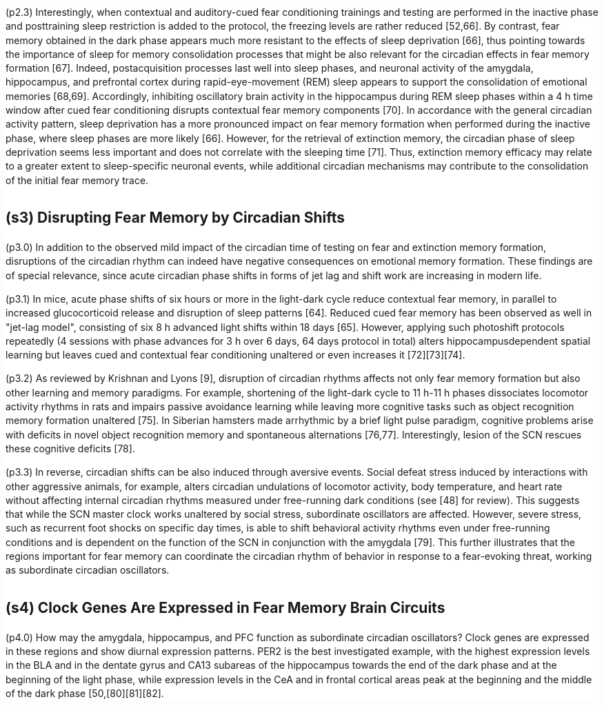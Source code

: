 (p2.3) Interestingly, when contextual and auditory-cued fear conditioning trainings and testing are performed in the inactive phase and posttraining sleep restriction is added to the protocol, the freezing levels are rather reduced [52,66]. By contrast, fear memory obtained in the dark phase appears much more resistant to the effects of sleep deprivation [66], thus pointing towards the importance of sleep for memory consolidation processes that might be also relevant for the circadian effects in fear memory formation [67]. Indeed, postacquisition processes last well into sleep phases, and neuronal activity of the amygdala, hippocampus, and prefrontal cortex during rapid-eye-movement (REM) sleep appears to support the consolidation of emotional memories [68,69]. Accordingly, inhibiting oscillatory brain activity in the hippocampus during REM sleep phases within a 4 h time window after cued fear conditioning disrupts contextual fear memory components [70]. In accordance with the general circadian activity pattern, sleep deprivation has a more pronounced impact on fear memory formation when performed during the inactive phase, where sleep phases are more likely [66]. However, for the retrieval of extinction memory, the circadian phase of sleep deprivation seems less important and does not correlate with the sleeping time [71]. Thus, extinction memory efficacy may relate to a greater extent to sleep-specific neuronal events, while additional circadian mechanisms may contribute to the consolidation of the initial fear memory trace.
## (s3) Disrupting Fear Memory by Circadian Shifts
(p3.0) In addition to the observed mild impact of the circadian time of testing on fear and extinction memory formation, disruptions of the circadian rhythm can indeed have negative consequences on emotional memory formation. These findings are of special relevance, since acute circadian phase shifts in forms of jet lag and shift work are increasing in modern life.

(p3.1) In mice, acute phase shifts of six hours or more in the light-dark cycle reduce contextual fear memory, in parallel to increased glucocorticoid release and disruption of sleep patterns [64]. Reduced cued fear memory has been observed as well in "jet-lag model", consisting of six 8 h advanced light shifts within 18 days [65]. However, applying such photoshift protocols repeatedly (4 sessions with phase advances for 3 h over 6 days, 64 days protocol in total) alters hippocampusdependent spatial learning but leaves cued and contextual fear conditioning unaltered or even increases it [72][73][74].

(p3.2) As reviewed by Krishnan and Lyons [9], disruption of circadian rhythms affects not only fear memory formation but also other learning and memory paradigms. For example, shortening of the light-dark cycle to 11 h-11 h phases dissociates locomotor activity rhythms in rats and impairs passive avoidance learning while leaving more cognitive tasks such as object recognition memory formation unaltered [75]. In Siberian hamsters made arrhythmic by a brief light pulse paradigm, cognitive problems arise with deficits in novel object recognition memory and spontaneous alternations [76,77]. Interestingly, lesion of the SCN rescues these cognitive deficits [78].

(p3.3) In reverse, circadian shifts can be also induced through aversive events. Social defeat stress induced by interactions with other aggressive animals, for example, alters circadian undulations of locomotor activity, body temperature, and heart rate without affecting internal circadian rhythms measured under free-running dark conditions (see [48] for review). This suggests that while the SCN master clock works unaltered by social stress, subordinate oscillators are affected. However, severe stress, such as recurrent foot shocks on specific day times, is able to shift behavioral activity rhythms even under free-running conditions and is dependent on the function of the SCN in conjunction with the amygdala [79]. This further illustrates that the regions important for fear memory can coordinate the circadian rhythm of behavior in response to a fear-evoking threat, working as subordinate circadian oscillators.
## (s4) Clock Genes Are Expressed in Fear Memory Brain Circuits
(p4.0) How may the amygdala, hippocampus, and PFC function as subordinate circadian oscillators? Clock genes are expressed in these regions and show diurnal expression patterns. PER2 is the best investigated example, with the highest expression levels in the BLA and in the dentate gyrus and CA13 subareas of the hippocampus towards the end of the dark phase and at the beginning of the light phase, while expression levels in the CeA and in frontal cortical areas peak at the beginning and the middle of the dark phase [50,[80][81][82].
